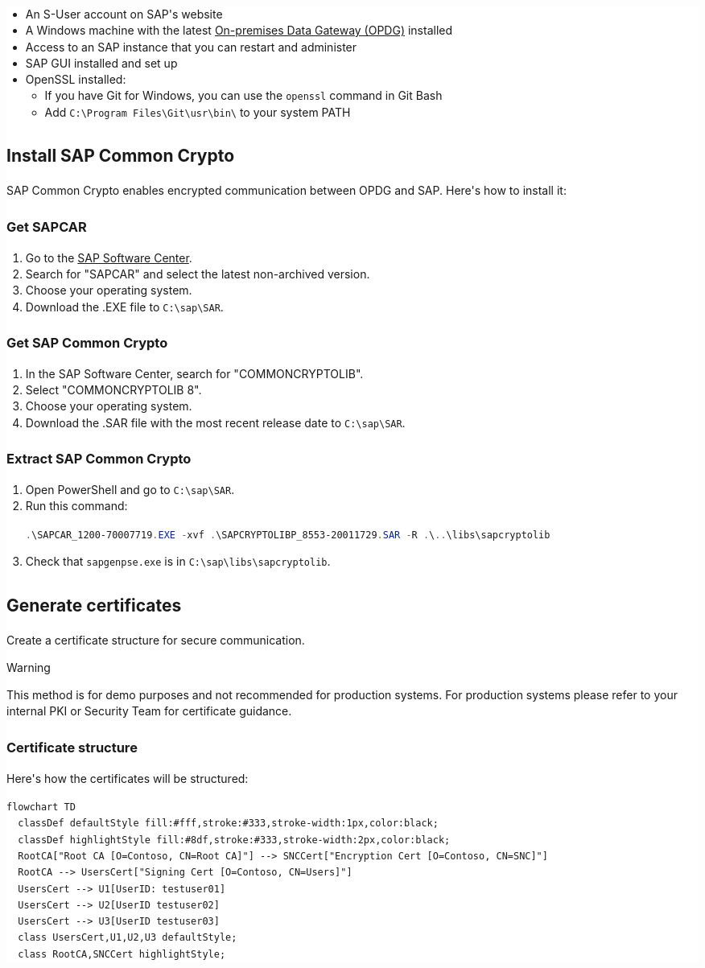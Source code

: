 - An S-User account on SAP's website
- A Windows machine with the latest [On-premises Data Gateway (OPDG)](https://aka.ms/opdg) installed
- Access to an SAP instance that you can restart and administer
- SAP GUI installed and set up
- OpenSSL installed:
  - If you have Git for Windows, you can use the `openssl` command in Git Bash
  - Add `C:\Program Files\Git\usr\bin\` to your system PATH

## Install SAP Common Crypto

SAP Common Crypto enables encrypted communication between OPDG and SAP. Here's how to install it:

### Get SAPCAR

1. Go to the [SAP Software Center](https://me.sap.com/softwarecenter).
2. Search for "SAPCAR" and select the latest non-archived version.
3. Choose your operating system.
4. Download the .EXE file to `C:\sap\SAR`.

### Get SAP Common Crypto

1. In the SAP Software Center, search for "COMMONCRYPTOLIB".
2. Select "COMMONCRYPTOLIB 8".
3. Choose your operating system.
4. Download the .SAR file with the most recent release date to `C:\sap\SAR`.

### Extract SAP Common Crypto

1. Open PowerShell and go to `C:\sap\SAR`.
2. Run this command:
   ```powershell
   .\SAPCAR_1200-70007719.EXE -xvf .\SAPCRYPTOLIBP_8553-20011729.SAR -R .\..\libs\sapcryptolib
   ```
3. Check that `sapgenpse.exe` is in `C:\sap\libs\sapcryptolib`.

## Generate certificates

Create a certificate structure for secure communication.

> [!WARNING]
> This method is for demo purposes and not recommended for production systems.
> For production systems please refer to your internal PKI or Security Team for certificate guidance.

### Certificate structure

Here's how the certificates will be structured:

```mermaid
flowchart TD
  classDef defaultStyle fill:#fff,stroke:#333,stroke-width:1px,color:black;
  classDef highlightStyle fill:#8df,stroke:#333,stroke-width:2px,color:black;
  RootCA["Root CA [O=Contoso, CN=Root CA]"] --> SNCCert["Encryption Cert [O=Contoso, CN=SNC]"]
  RootCA --> UsersCert["Signing Cert [O=Contoso, CN=Users]"]
  UsersCert --> U1[UserID: testuser01]
  UsersCert --> U2[UserID testuser02]
  UsersCert --> U3[UserID testuser03]
  class UsersCert,U1,U2,U3 defaultStyle;
  class RootCA,SNCCert highlightStyle;
```
